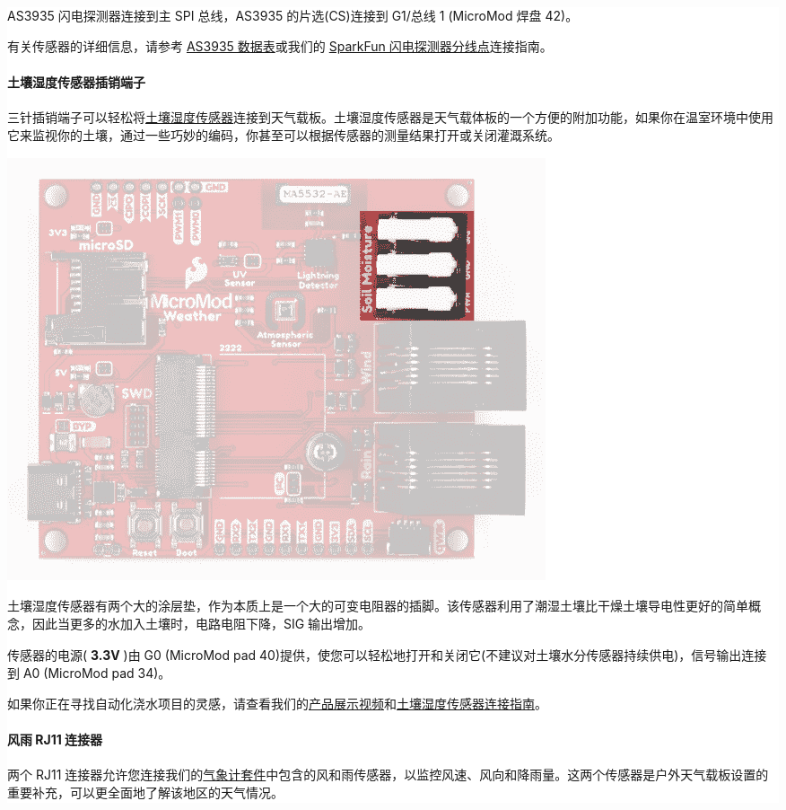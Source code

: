 AS3935 闪电探测器连接到主 SPI 总线，AS3935 的片选(CS)连接到 G1/总线 1 (MicroMod 焊盘 42)。

有关传感器的详细信息，请参考 [AS3935 数据表](https://cdn.sparkfun.com/assets/learn_tutorials/9/2/1/AS3935_Datasheet_EN_v2.pdf)或我们的 [SparkFun 闪电探测器分线点](https://learn.sparkfun.com/tutorials/sparkfun-as3935-lightning-detector-hookup-guide-v20)连接指南。

#### 土壤湿度传感器插销端子

三针插销端子可以轻松将[土壤湿度传感器](https://www.sparkfun.com/products/13637)连接到天气载板。土壤湿度传感器是天气载体板的一个方便的附加功能，如果你在温室环境中使用它来监视你的土壤，通过一些巧妙的编码，你甚至可以根据传感器的测量结果打开或关闭灌溉系统。

[![Weather Carrier Board with Soil Moisture Latch Terminal Highlighted.](img/319f3751e9da5ca548853a37b31dbf09.png)](https://cdn.sparkfun.com/assets/learn_tutorials/1/1/9/3/MicroMod_Weather_CB_Soil.jpg)

土壤湿度传感器有两个大的涂层垫，作为本质上是一个大的可变电阻器的插脚。该传感器利用了潮湿土壤比干燥土壤导电性更好的简单概念，因此当更多的水加入土壤时，电路电阻下降，SIG 输出增加。

传感器的电源( **3.3V** )由 G0 (MicroMod pad 40)提供，使您可以轻松地打开和关闭它(不建议对土壤水分传感器持续供电)，信号输出连接到 A0 (MicroMod pad 34)。

如果你正在寻找自动化浇水项目的灵感，请查看我们的[产品展示视频](https://www.youtube.com/watch?v=1h6D_pkeoks)和[土壤湿度传感器连接指南](https://learn.sparkfun.com/tutorials/soil-moisture-sensor-hookup-guide)。

#### 风雨 RJ11 连接器

两个 RJ11 连接器允许您连接我们的[气象计套件](https://www.sparkfun.com/products/15901)中包含的风和雨传感器，以监控风速、风向和降雨量。这两个传感器是户外天气载板设置的重要补充，可以更全面地了解该地区的天气情况。
